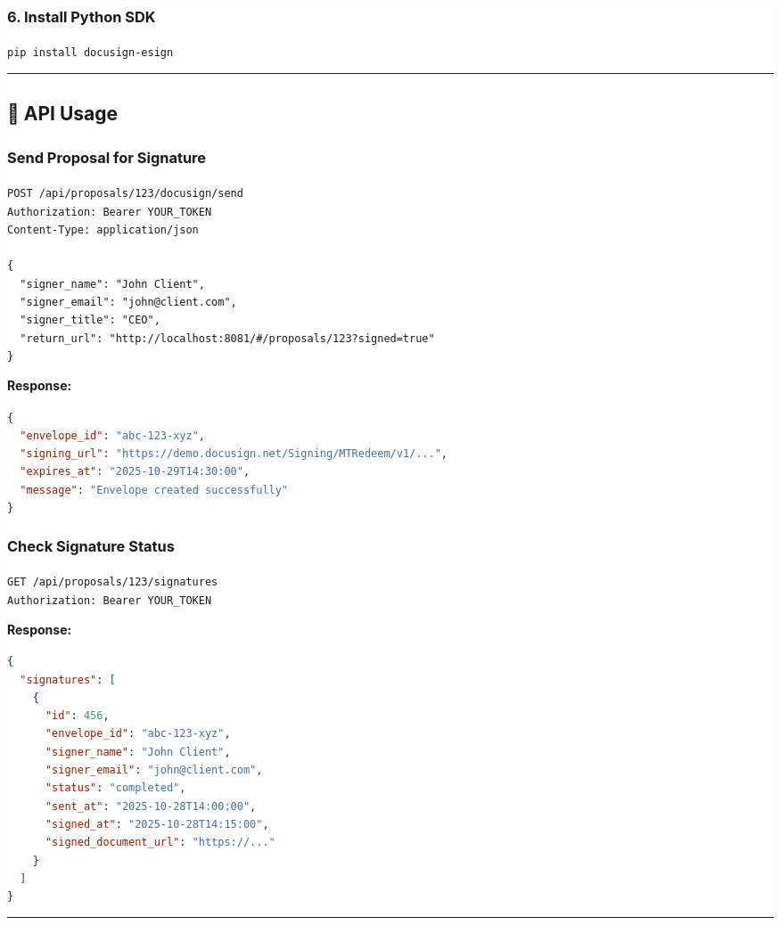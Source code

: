 ### 6. Install Python SDK

```bash
pip install docusign-esign
```

---

## 🔌 API Usage

### Send Proposal for Signature

```http
POST /api/proposals/123/docusign/send
Authorization: Bearer YOUR_TOKEN
Content-Type: application/json

{
  "signer_name": "John Client",
  "signer_email": "john@client.com",
  "signer_title": "CEO",
  "return_url": "http://localhost:8081/#/proposals/123?signed=true"
}
```

**Response:**
```json
{
  "envelope_id": "abc-123-xyz",
  "signing_url": "https://demo.docusign.net/Signing/MTRedeem/v1/...",
  "expires_at": "2025-10-29T14:30:00",
  "message": "Envelope created successfully"
}
```

### Check Signature Status

```http
GET /api/proposals/123/signatures
Authorization: Bearer YOUR_TOKEN
```

**Response:**
```json
{
  "signatures": [
    {
      "id": 456,
      "envelope_id": "abc-123-xyz",
      "signer_name": "John Client",
      "signer_email": "john@client.com",
      "status": "completed",
      "sent_at": "2025-10-28T14:00:00",
      "signed_at": "2025-10-28T14:15:00",
      "signed_document_url": "https://..."
    }
  ]
}
```

---